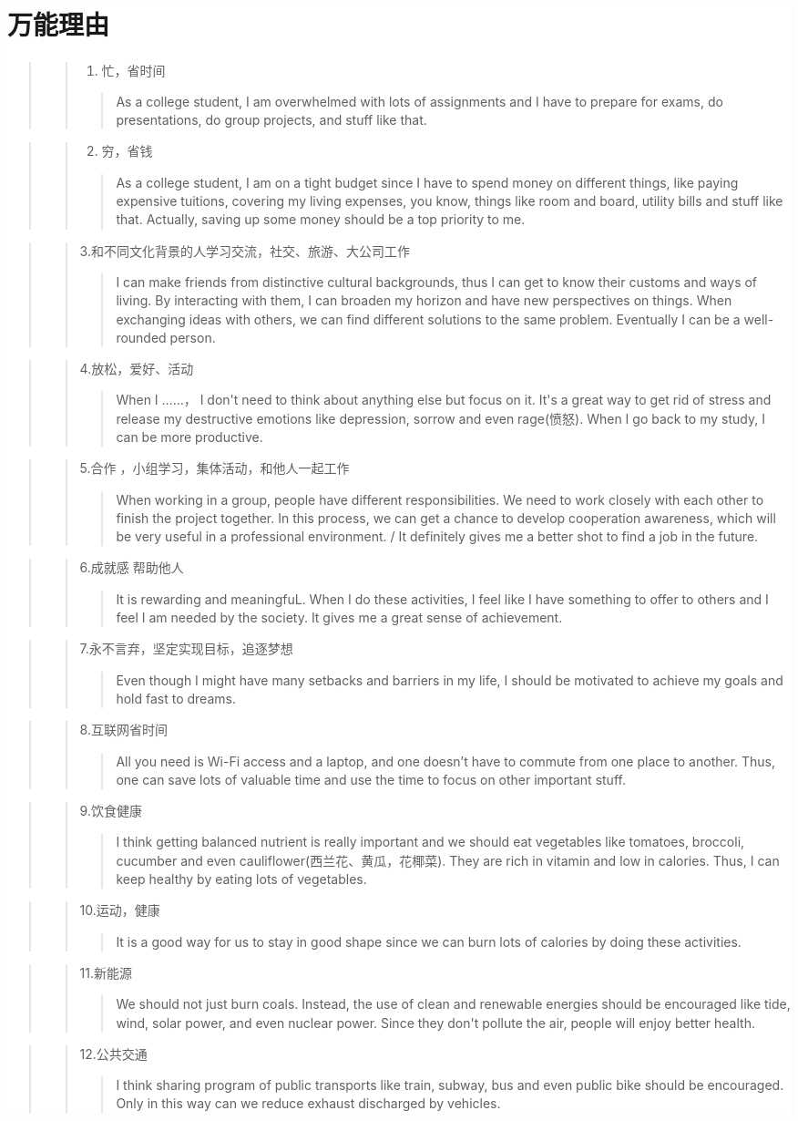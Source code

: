 # 万能理由
>> 1. 忙，省时间
>>> As a college student, I am overwhelmed with lots of assignments and I have to prepare for exams, do presentations, do group projects, and stuff like that. 

>> 2. 穷，省钱
>>> As a college student, I am on a tight budget since I have to spend money on different things, like paying expensive tuitions, covering my living expenses, you know, things like room and board, utility bills and stuff like that. Actually, saving up some money should be a top priority to me.

>> 3.和不同文化背景的人学习交流，社交、旅游、大公司工作 
>>> I can make friends from distinctive cultural backgrounds, thus I can get to know their customs and ways of living. By interacting with them, I can broaden my horizon and have new perspectives on things. When exchanging ideas with others, we can find different solutions to the same problem. Eventually I can be a well-rounded person.

>> 4.放松，爱好、活动
>>> When I ……， I don't need to think about anything else but focus on it. It's a great way to get rid of stress and release my destructive emotions like depression, sorrow and even rage(愤怒). When I go back to my study, I can be more productive.

>> 5.合作 ，小组学习，集体活动，和他人一起工作
>>> When working in a group, people have different responsibilities. We need to work closely with each other to finish the project together. In this process, we can get a chance to develop cooperation awareness, which will be very useful in a professional environment. / It definitely gives me a better shot to find a job in the future. 

>> 6.成就感  帮助他人
>>> It is rewarding and meaningfuL. When I do these activities, I feel like I have something to offer to others and I feel I am needed by the society. It gives me a great sense of achievement. 

>> 7.永不言弃，坚定实现目标，追逐梦想
>>> Even though I might have many setbacks and barriers in my life, I should be motivated to achieve my goals and hold fast to dreams.

>> 8.互联网省时间
>>> All you need is Wi-Fi access and a laptop, and one doesn’t have to commute from one place to another. Thus, one can save lots of valuable time and use the time to focus on other important stuff.

>> 9.饮食健康
>>> I think getting balanced nutrient is really important and we should eat vegetables like tomatoes, broccoli, cucumber and even cauliflower(西兰花、黄瓜，花椰菜). They are rich in vitamin and low in calories. Thus, I can keep healthy by eating lots of vegetables.

>> 10.运动，健康
>>> It is a good way for us to stay in good shape since we can burn lots of calories by doing these activities.

>> 11.新能源
>>> We should not just burn coals. Instead, the use of clean and renewable energies should be encouraged like tide, wind, solar power, and even nuclear power. Since they don't pollute the air, people will enjoy better health. 

>> 12.公共交通
>>> I think sharing program of public transports like train, subway, bus and even public bike should be encouraged. Only in this way can we reduce exhaust discharged by vehicles.
